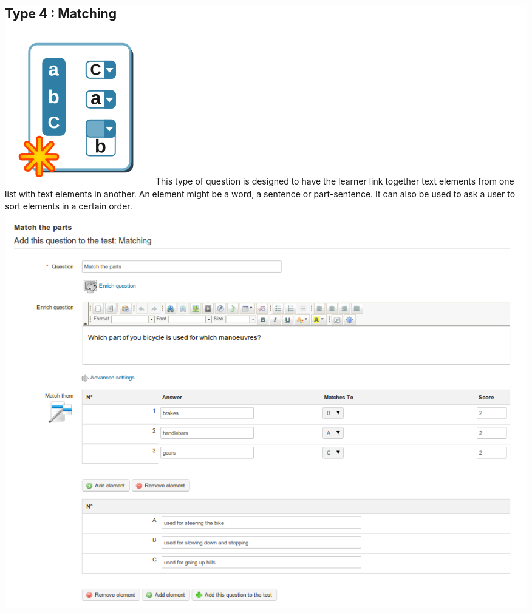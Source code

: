 ## Type 4 : Matching <a id="type-4-matching"></a>

![](../../.gitbook/assets/matching.svg)This type of question is designed to have the learner link together text elements from one list with text elements in another. An element might be a word, a sentence or part-sentence. It can also be used to ask a user to sort elements in a certain order.

![](../../.gitbook/assets/graphics142.png)

